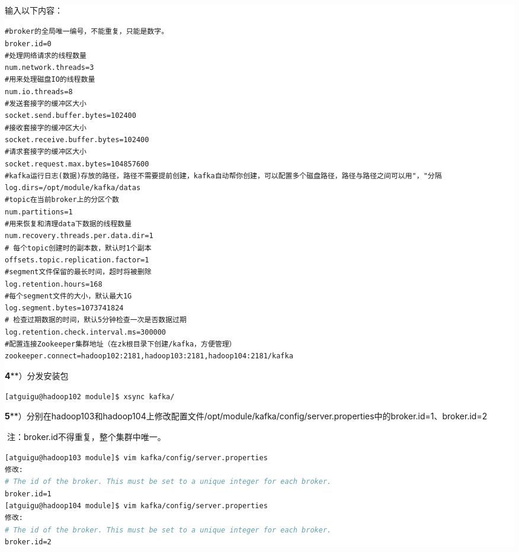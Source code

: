 输入以下内容：

```properties
#broker的全局唯一编号，不能重复，只能是数字。
broker.id=0
#处理网络请求的线程数量
num.network.threads=3
#用来处理磁盘IO的线程数量
num.io.threads=8
#发送套接字的缓冲区大小
socket.send.buffer.bytes=102400
#接收套接字的缓冲区大小
socket.receive.buffer.bytes=102400
#请求套接字的缓冲区大小
socket.request.max.bytes=104857600
#kafka运行日志(数据)存放的路径，路径不需要提前创建，kafka自动帮你创建，可以配置多个磁盘路径，路径与路径之间可以用"，"分隔
log.dirs=/opt/module/kafka/datas
#topic在当前broker上的分区个数
num.partitions=1
#用来恢复和清理data下数据的线程数量
num.recovery.threads.per.data.dir=1
# 每个topic创建时的副本数，默认时1个副本
offsets.topic.replication.factor=1
#segment文件保留的最长时间，超时将被删除
log.retention.hours=168
#每个segment文件的大小，默认最大1G
log.segment.bytes=1073741824
# 检查过期数据的时间，默认5分钟检查一次是否数据过期
log.retention.check.interval.ms=300000
#配置连接Zookeeper集群地址（在zk根目录下创建/kafka，方便管理）
zookeeper.connect=hadoop102:2181,hadoop103:2181,hadoop104:2181/kafka
```

**4****）分发安装包

```bash
[atguigu@hadoop102 module]$ xsync kafka/
```

**5****）分别在hadoop103和hadoop104上修改配置文件/opt/module/kafka/config/server.properties中的broker.id=1、broker.id=2

​    注：broker.id不得重复，整个集群中唯一。

```bash
[atguigu@hadoop103 module]$ vim kafka/config/server.properties
修改:
# The id of the broker. This must be set to a unique integer for each broker.
broker.id=1
[atguigu@hadoop104 module]$ vim kafka/config/server.properties
修改:
# The id of the broker. This must be set to a unique integer for each broker.
broker.id=2
```
